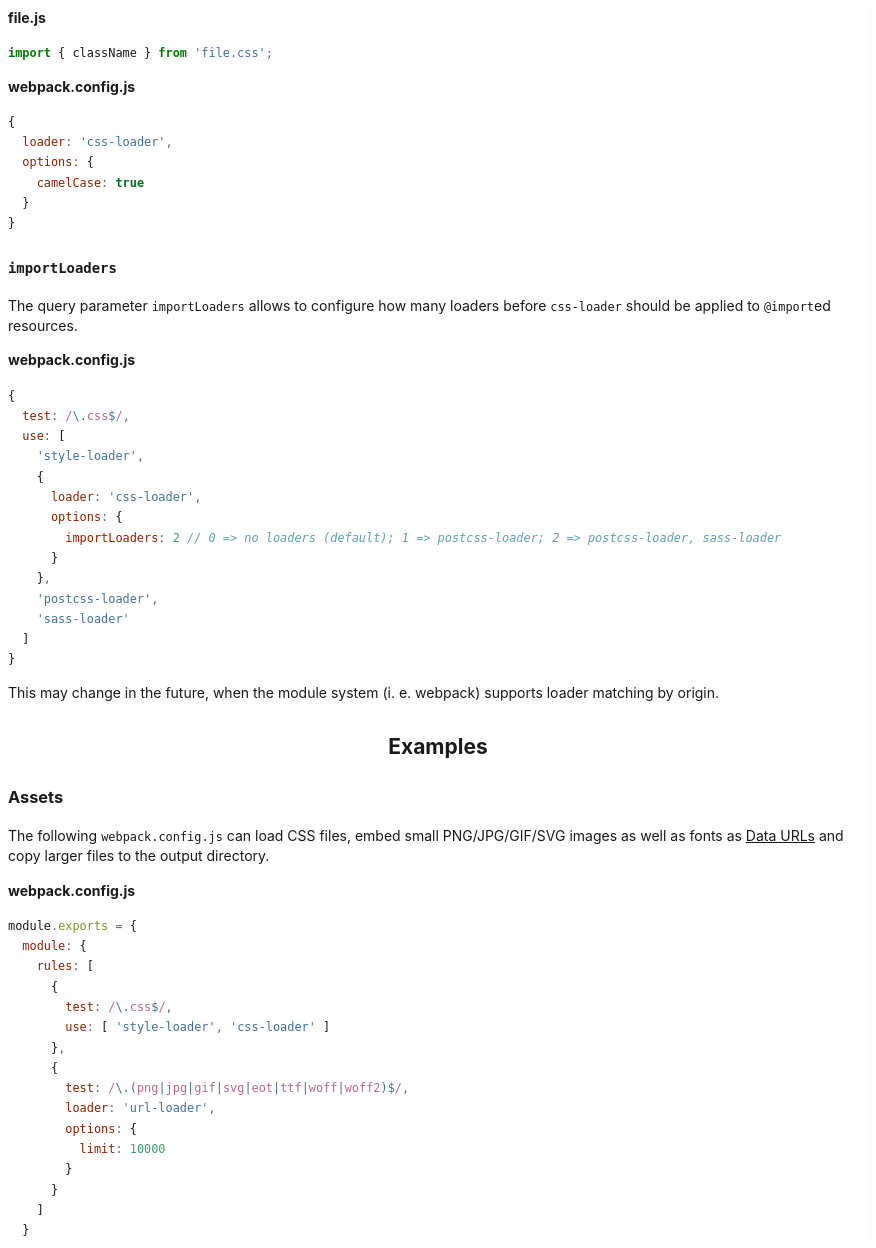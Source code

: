 **file.js**
```js
import { className } from 'file.css';
```

**webpack.config.js**
```js
{
  loader: 'css-loader',
  options: {
    camelCase: true
  }
}
```

### `importLoaders`

The query parameter `importLoaders` allows to configure how many loaders before `css-loader` should be applied to `@import`ed resources.

**webpack.config.js**
```js
{
  test: /\.css$/,
  use: [
    'style-loader',
    {
      loader: 'css-loader',
      options: {
        importLoaders: 2 // 0 => no loaders (default); 1 => postcss-loader; 2 => postcss-loader, sass-loader
      }
    },
    'postcss-loader',
    'sass-loader'
  ]
}
```

This may change in the future, when the module system (i. e. webpack) supports loader matching by origin.

<h2 align="center">Examples</h2>

### Assets

The following `webpack.config.js` can load CSS files, embed small PNG/JPG/GIF/SVG images as well as fonts as [Data URLs](https://tools.ietf.org/html/rfc2397) and copy larger files to the output directory.

**webpack.config.js**
```js
module.exports = {
  module: {
    rules: [
      {
        test: /\.css$/,
        use: [ 'style-loader', 'css-loader' ]
      },
      {
        test: /\.(png|jpg|gif|svg|eot|ttf|woff|woff2)$/,
        loader: 'url-loader',
        options: {
          limit: 10000
        }
      }
    ]
  }
```

[npm]: https://img.shields.io/npm/v/css-loader.svg
[npm-url]: https://npmjs.com/package/css-loader
[node]: https://img.shields.io/node/v/css-loader.svg
[node-url]: https://nodejs.org
[deps]: https://david-dm.org/webpack-contrib/css-loader.svg
[deps-url]: https://david-dm.org/webpack-contrib/css-loader
[tests]: http://img.shields.io/travis/webpack-contrib/css-loader.svg
[tests-url]: https://travis-ci.org/webpack-contrib/css-loader
[cover]: https://codecov.io/gh/webpack-contrib/css-loader/branch/master/graph/badge.svg
[cover-url]: https://codecov.io/gh/webpack-contrib/css-loader
[chat]: https://badges.gitter.im/webpack/webpack.svg
[chat-url]: https://gitter.im/webpack/webpack
